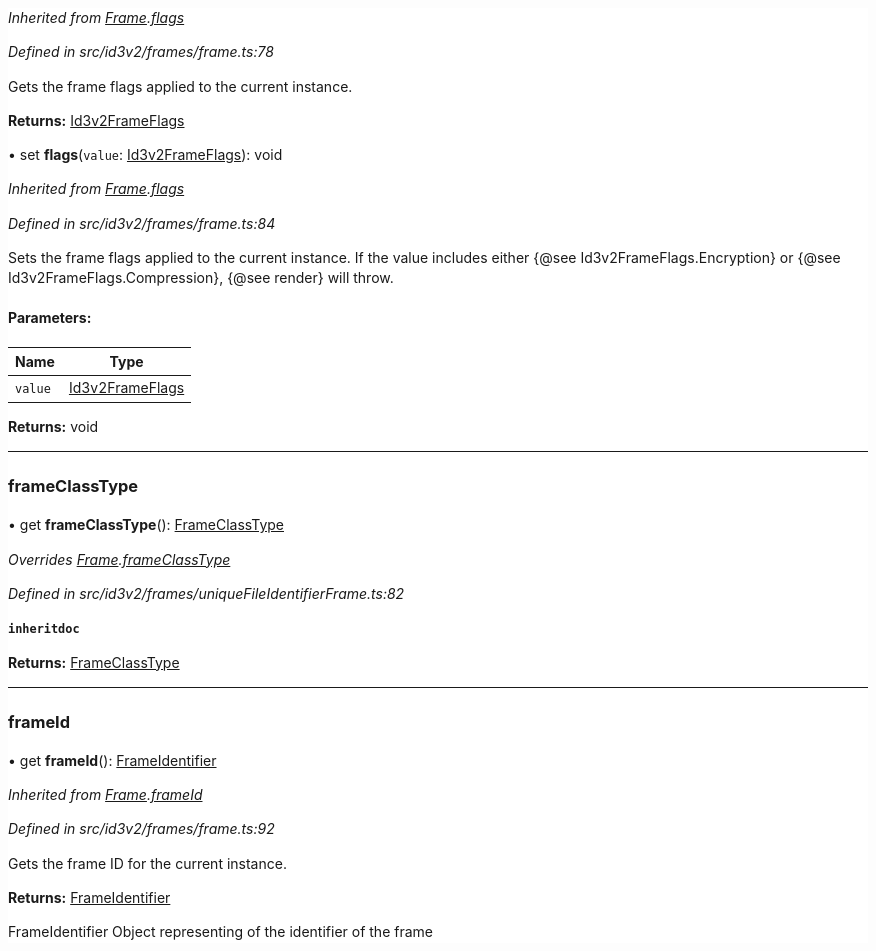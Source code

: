 *Inherited from [Frame](_src_id3v2_frames_frame_.frame.md).[flags](_src_id3v2_frames_frame_.frame.md#flags)*

*Defined in src/id3v2/frames/frame.ts:78*

Gets the frame flags applied to the current instance.

**Returns:** [Id3v2FrameFlags](../enums/_src_id3v2_frames_frameheader_.id3v2frameflags.md)

• set **flags**(`value`: [Id3v2FrameFlags](../enums/_src_id3v2_frames_frameheader_.id3v2frameflags.md)): void

*Inherited from [Frame](_src_id3v2_frames_frame_.frame.md).[flags](_src_id3v2_frames_frame_.frame.md#flags)*

*Defined in src/id3v2/frames/frame.ts:84*

Sets the frame flags applied to the current instance.
If the value includes either {@see Id3v2FrameFlags.Encryption} or
{@see Id3v2FrameFlags.Compression}, {@see render} will throw.

#### Parameters:

Name | Type |
------ | ------ |
`value` | [Id3v2FrameFlags](../enums/_src_id3v2_frames_frameheader_.id3v2frameflags.md) |

**Returns:** void

___

### frameClassType

• get **frameClassType**(): [FrameClassType](../enums/_src_id3v2_frames_frame_.frameclasstype.md)

*Overrides [Frame](_src_id3v2_frames_frame_.frame.md).[frameClassType](_src_id3v2_frames_frame_.frame.md#frameclasstype)*

*Defined in src/id3v2/frames/uniqueFileIdentifierFrame.ts:82*

**`inheritdoc`** 

**Returns:** [FrameClassType](../enums/_src_id3v2_frames_frame_.frameclasstype.md)

___

### frameId

• get **frameId**(): [FrameIdentifier](_src_id3v2_frameidentifiers_.frameidentifier.md)

*Inherited from [Frame](_src_id3v2_frames_frame_.frame.md).[frameId](_src_id3v2_frames_frame_.frame.md#frameid)*

*Defined in src/id3v2/frames/frame.ts:92*

Gets the frame ID for the current instance.

**Returns:** [FrameIdentifier](_src_id3v2_frameidentifiers_.frameidentifier.md)

FrameIdentifier Object representing of the identifier of the frame
